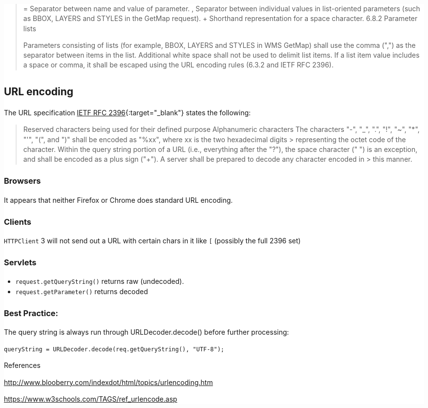 > =  Separator between name and value of parameter.
> ,  Separator between individual values in list-oriented parameters (such as BBOX, LAYERS and STYLES in the GetMap request).
> \+  Shorthand representation for a space character.
> 6.8.2 Parameter lists
> 
> Parameters consisting of lists (for example, BBOX, LAYERS and STYLES in WMS GetMap) shall use the comma (",") as the separator between items in the list. Additional white space shall not be used to delimit list items. If a list item value includes a space or comma, it shall be escaped using the URL encoding rules (6.3.2 and IETF RFC 2396).

## URL encoding

The URL specification [IETF RFC 2396](https://tools.ietf.org/html/rfc2396){:target="_blank"} states the following:
 
> Reserved characters being used for their defined purpose
> Alphanumeric characters
> The characters "-", "_", ".", "!", "~", "*", "'", "(", and ")"
> shall be encoded as "%xx", where xx is the two hexadecimal digits > representing the octet code of the character. Within the query string portion of a URL (i.e., everything after the "?"), the space character (" ") is an exception, and shall be encoded as a plus sign ("+"). A server shall be prepared to decode any character encoded in > this manner.
 
### Browsers

It appears that neither Firefox or Chrome does standard URL encoding.
 
### Clients

`HTTPClient` 3 will not send out a URL with certain chars in it like `[` (possibly the full 2396 set)
 
### Servlets

* `request.getQueryString()` returns raw (undecoded).
* `request.getParameter()` returns decoded

### Best Practice:

The query string is always run through URLDecoder.decode() before further processing:

~~~ 
queryString = URLDecoder.decode(req.getQueryString(), "UTF-8");
~~~

References

<http://www.blooberry.com/indexdot/html/topics/urlencoding.htm>

<https://www.w3schools.com/TAGS/ref_urlencode.asp>